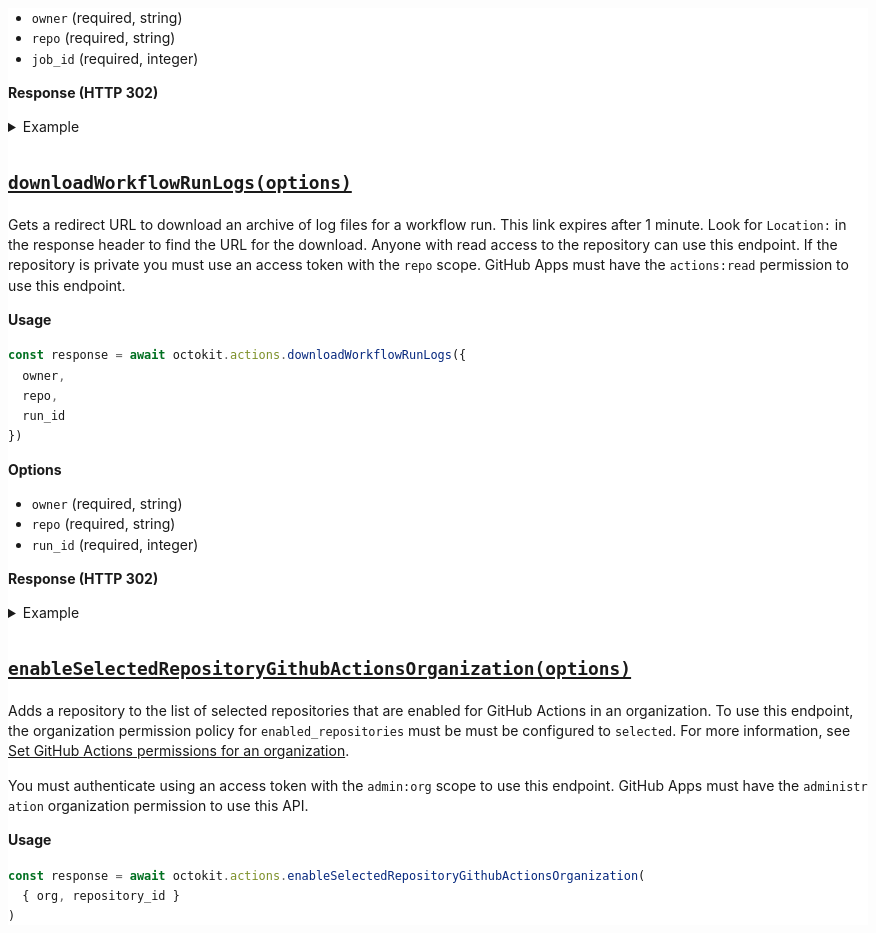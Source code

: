 - `owner` (required, string)
- `repo` (required, string)
- `job_id` (required, integer)

**Response (HTTP 302)**

<details><summary>Example</summary></details>

## [`downloadWorkflowRunLogs(options)`](https://docs.github.com/rest/reference/actions#download-workflow-run-logs)

Gets a redirect URL to download an archive of log files for a workflow run. This link expires after 1 minute. Look for `Location:` in the response header to find the URL for the download. Anyone with read access to the repository can use this endpoint. If the repository is private you must use an access token with the `repo` scope. GitHub Apps must have the `actions:read` permission to use this endpoint.

**Usage**

```js
const response = await octokit.actions.downloadWorkflowRunLogs({
  owner,
  repo,
  run_id
})
```

**Options**

- `owner` (required, string)
- `repo` (required, string)
- `run_id` (required, integer)

**Response (HTTP 302)**

<details><summary>Example</summary></details>

## [`enableSelectedRepositoryGithubActionsOrganization(options)`](https://docs.github.com/rest/reference/actions#enable-a-selected-repository-for-github-actions-in-an-organization)

Adds a repository to the list of selected repositories that are enabled for GitHub Actions in an organization. To use this endpoint, the organization permission policy for `enabled_repositories` must be must be configured to `selected`. For more information, see [Set GitHub Actions permissions for an organization](https://docs.github.com/rest/reference/actions#set-github-actions-permissions-for-an-organization).

You must authenticate using an access token with the `admin:org` scope to use this endpoint. GitHub Apps must have the `administration` organization permission to use this API.

**Usage**

```js
const response = await octokit.actions.enableSelectedRepositoryGithubActionsOrganization(
  { org, repository_id }
)
```
